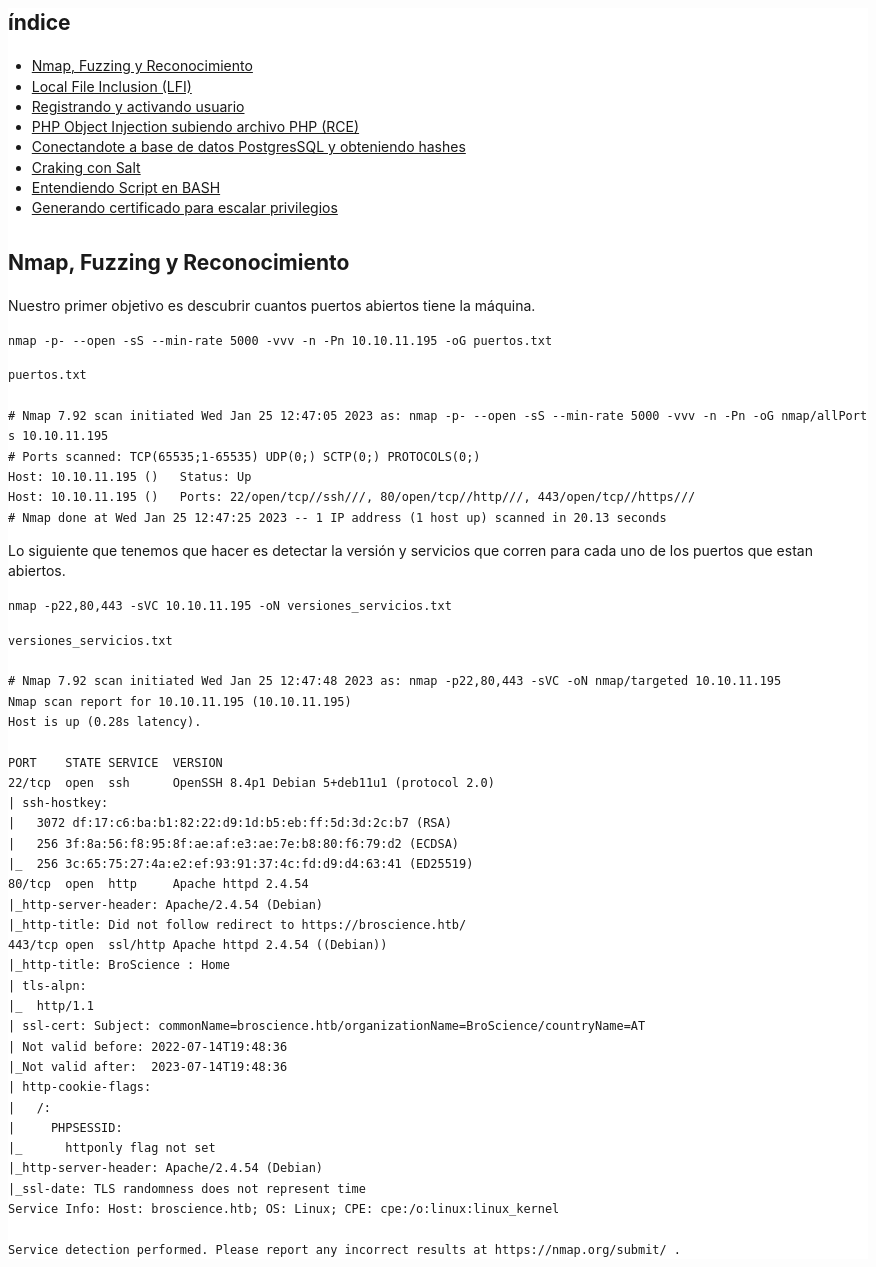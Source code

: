 ## índice
* [Nmap, Fuzzing y Reconocimiento](#nmap-fuzzing-y-reconocimiento)
* [Local File Inclusion (LFI)](#local-file-inclusion-lfi)
* [Registrando y activando usuario](#registrando-y-activando-usuario)
* [PHP Object Injection subiendo archivo PHP (RCE)](#php-object-injection-subiendo-archivo-php-rce)
* [Conectandote a base de datos PostgresSQL y obteniendo hashes](#conectandote-a-base-de-datos-postgressql-y-obteniendo-hashes)
* [Craking con Salt](#craking-con-salt)
* [Entendiendo Script en BASH](#entendiendo-script-en-bash)
* [Generando certificado para escalar privilegios](#generando-certificado-para-escalar-privilegios)

## Nmap, Fuzzing y Reconocimiento
Nuestro primer objetivo es descubrir cuantos puertos abiertos tiene la máquina.

`nmap -p- --open -sS --min-rate 5000 -vvv -n -Pn 10.10.11.195 -oG puertos.txt`


```
puertos.txt

# Nmap 7.92 scan initiated Wed Jan 25 12:47:05 2023 as: nmap -p- --open -sS --min-rate 5000 -vvv -n -Pn -oG nmap/allPorts 10.10.11.195
# Ports scanned: TCP(65535;1-65535) UDP(0;) SCTP(0;) PROTOCOLS(0;)
Host: 10.10.11.195 ()	Status: Up
Host: 10.10.11.195 ()	Ports: 22/open/tcp//ssh///, 80/open/tcp//http///, 443/open/tcp//https///
# Nmap done at Wed Jan 25 12:47:25 2023 -- 1 IP address (1 host up) scanned in 20.13 seconds
```
Lo siguiente que tenemos que hacer es detectar la versión y servicios que corren para cada uno de los puertos que estan abiertos.

`nmap -p22,80,443 -sVC 10.10.11.195 -oN versiones_servicios.txt`

```
versiones_servicios.txt

# Nmap 7.92 scan initiated Wed Jan 25 12:47:48 2023 as: nmap -p22,80,443 -sVC -oN nmap/targeted 10.10.11.195
Nmap scan report for 10.10.11.195 (10.10.11.195)
Host is up (0.28s latency).

PORT    STATE SERVICE  VERSION
22/tcp  open  ssh      OpenSSH 8.4p1 Debian 5+deb11u1 (protocol 2.0)
| ssh-hostkey: 
|   3072 df:17:c6:ba:b1:82:22:d9:1d:b5:eb:ff:5d:3d:2c:b7 (RSA)
|   256 3f:8a:56:f8:95:8f:ae:af:e3:ae:7e:b8:80:f6:79:d2 (ECDSA)
|_  256 3c:65:75:27:4a:e2:ef:93:91:37:4c:fd:d9:d4:63:41 (ED25519)
80/tcp  open  http     Apache httpd 2.4.54
|_http-server-header: Apache/2.4.54 (Debian)
|_http-title: Did not follow redirect to https://broscience.htb/
443/tcp open  ssl/http Apache httpd 2.4.54 ((Debian))
|_http-title: BroScience : Home
| tls-alpn: 
|_  http/1.1
| ssl-cert: Subject: commonName=broscience.htb/organizationName=BroScience/countryName=AT
| Not valid before: 2022-07-14T19:48:36
|_Not valid after:  2023-07-14T19:48:36
| http-cookie-flags: 
|   /: 
|     PHPSESSID: 
|_      httponly flag not set
|_http-server-header: Apache/2.4.54 (Debian)
|_ssl-date: TLS randomness does not represent time
Service Info: Host: broscience.htb; OS: Linux; CPE: cpe:/o:linux:linux_kernel

Service detection performed. Please report any incorrect results at https://nmap.org/submit/ .
```